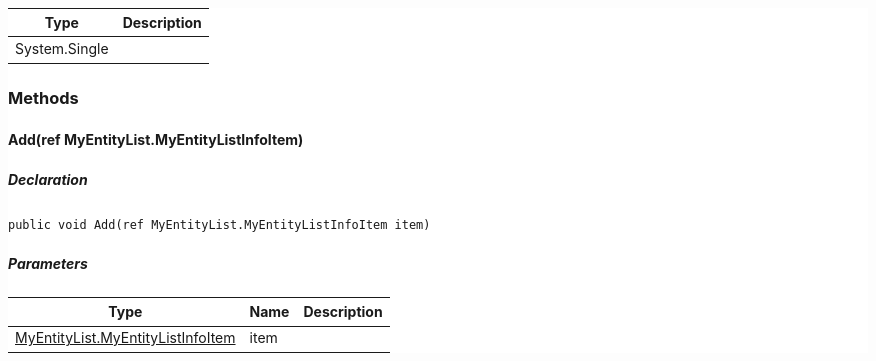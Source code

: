 | Type | Description |
| --- | --- |
| System.Single |     |

### Methods

#### Add(ref MyEntityList.MyEntityListInfoItem)

##### Declaration

```
public void Add(ref MyEntityList.MyEntityListInfoItem item)
```

##### Parameters

| Type | Name | Description |
| --- | --- | --- |
| [MyEntityList.MyEntityListInfoItem](https://keensoftwarehouse.github.io/SpaceEngineersModAPI/api/Sandbox.Game.Entities.MyEntityList.MyEntityListInfoItem.html) | item |     |